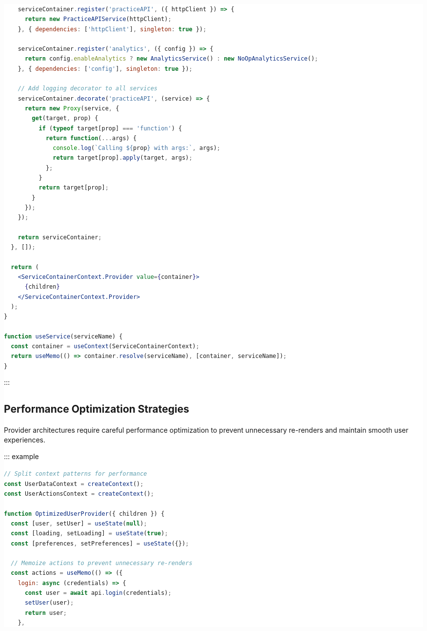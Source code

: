 ```jsx
    serviceContainer.register('practiceAPI', ({ httpClient }) => {
      return new PracticeAPIService(httpClient);
    }, { dependencies: ['httpClient'], singleton: true });

    serviceContainer.register('analytics', ({ config }) => {
      return config.enableAnalytics ? new AnalyticsService() : new NoOpAnalyticsService();
    }, { dependencies: ['config'], singleton: true });

    // Add logging decorator to all services
    serviceContainer.decorate('practiceAPI', (service) => {
      return new Proxy(service, {
        get(target, prop) {
          if (typeof target[prop] === 'function') {
            return function(...args) {
              console.log(`Calling ${prop} with args:`, args);
              return target[prop].apply(target, args);
            };
          }
          return target[prop];
        }
      });
    });

    return serviceContainer;
  }, []);

  return (
    <ServiceContainerContext.Provider value={container}>
      {children}
    </ServiceContainerContext.Provider>
  );
}

function useService(serviceName) {
  const container = useContext(ServiceContainerContext);
  return useMemo(() => container.resolve(serviceName), [container, serviceName]);
}
```
:::

## Performance Optimization Strategies

Provider architectures require careful performance optimization to prevent unnecessary re-renders and maintain smooth user experiences.

::: example
```jsx
// Split context patterns for performance
const UserDataContext = createContext();
const UserActionsContext = createContext();

function OptimizedUserProvider({ children }) {
  const [user, setUser] = useState(null);
  const [loading, setLoading] = useState(true);
  const [preferences, setPreferences] = useState({});

  // Memoize actions to prevent unnecessary re-renders
  const actions = useMemo(() => ({
    login: async (credentials) => {
      const user = await api.login(credentials);
      setUser(user);
      return user;
    },
```